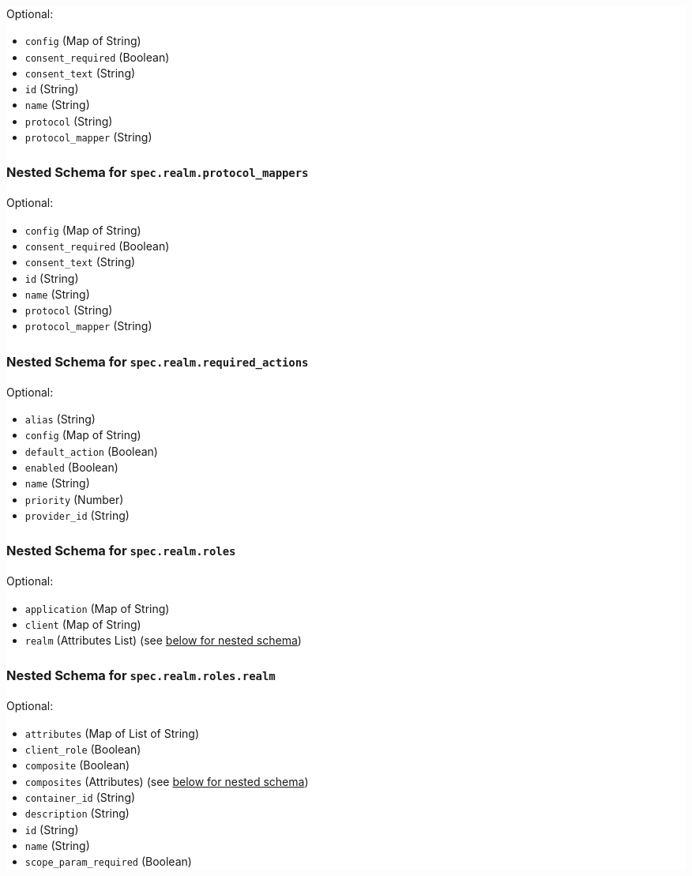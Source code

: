 Optional:

- `config` (Map of String)
- `consent_required` (Boolean)
- `consent_text` (String)
- `id` (String)
- `name` (String)
- `protocol` (String)
- `protocol_mapper` (String)



<a id="nestedatt--spec--realm--protocol_mappers"></a>
### Nested Schema for `spec.realm.protocol_mappers`

Optional:

- `config` (Map of String)
- `consent_required` (Boolean)
- `consent_text` (String)
- `id` (String)
- `name` (String)
- `protocol` (String)
- `protocol_mapper` (String)


<a id="nestedatt--spec--realm--required_actions"></a>
### Nested Schema for `spec.realm.required_actions`

Optional:

- `alias` (String)
- `config` (Map of String)
- `default_action` (Boolean)
- `enabled` (Boolean)
- `name` (String)
- `priority` (Number)
- `provider_id` (String)


<a id="nestedatt--spec--realm--roles"></a>
### Nested Schema for `spec.realm.roles`

Optional:

- `application` (Map of String)
- `client` (Map of String)
- `realm` (Attributes List) (see [below for nested schema](#nestedatt--spec--realm--roles--realm))

<a id="nestedatt--spec--realm--roles--realm"></a>
### Nested Schema for `spec.realm.roles.realm`

Optional:

- `attributes` (Map of List of String)
- `client_role` (Boolean)
- `composite` (Boolean)
- `composites` (Attributes) (see [below for nested schema](#nestedatt--spec--realm--roles--realm--composites))
- `container_id` (String)
- `description` (String)
- `id` (String)
- `name` (String)
- `scope_param_required` (Boolean)
